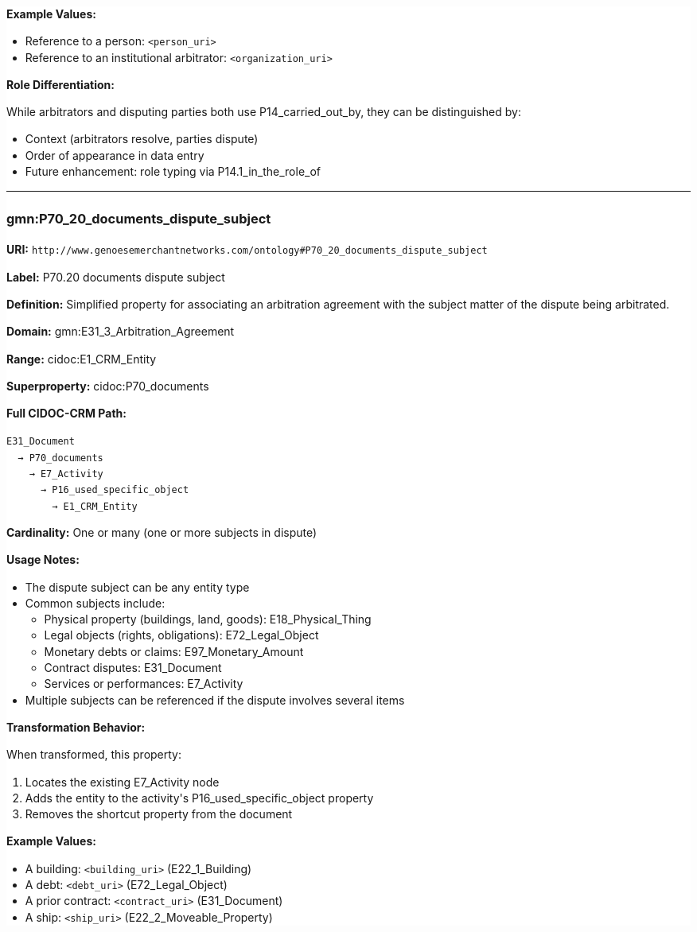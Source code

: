 **Example Values:**
- Reference to a person: `<person_uri>`
- Reference to an institutional arbitrator: `<organization_uri>`

**Role Differentiation:**

While arbitrators and disputing parties both use P14_carried_out_by, they can be distinguished by:
- Context (arbitrators resolve, parties dispute)
- Order of appearance in data entry
- Future enhancement: role typing via P14.1_in_the_role_of

---

### gmn:P70_20_documents_dispute_subject

**URI:** `http://www.genoesemerchantnetworks.com/ontology#P70_20_documents_dispute_subject`

**Label:** P70.20 documents dispute subject

**Definition:** Simplified property for associating an arbitration agreement with the subject matter of the dispute being arbitrated.

**Domain:** gmn:E31_3_Arbitration_Agreement

**Range:** cidoc:E1_CRM_Entity

**Superproperty:** cidoc:P70_documents

**Full CIDOC-CRM Path:**
```
E31_Document 
  → P70_documents 
    → E7_Activity 
      → P16_used_specific_object 
        → E1_CRM_Entity
```

**Cardinality:** One or many (one or more subjects in dispute)

**Usage Notes:**

- The dispute subject can be any entity type
- Common subjects include:
  - Physical property (buildings, land, goods): E18_Physical_Thing
  - Legal objects (rights, obligations): E72_Legal_Object
  - Monetary debts or claims: E97_Monetary_Amount
  - Contract disputes: E31_Document
  - Services or performances: E7_Activity
- Multiple subjects can be referenced if the dispute involves several items

**Transformation Behavior:**

When transformed, this property:
1. Locates the existing E7_Activity node
2. Adds the entity to the activity's P16_used_specific_object property
3. Removes the shortcut property from the document

**Example Values:**
- A building: `<building_uri>` (E22_1_Building)
- A debt: `<debt_uri>` (E72_Legal_Object)
- A prior contract: `<contract_uri>` (E31_Document)
- A ship: `<ship_uri>` (E22_2_Moveable_Property)
